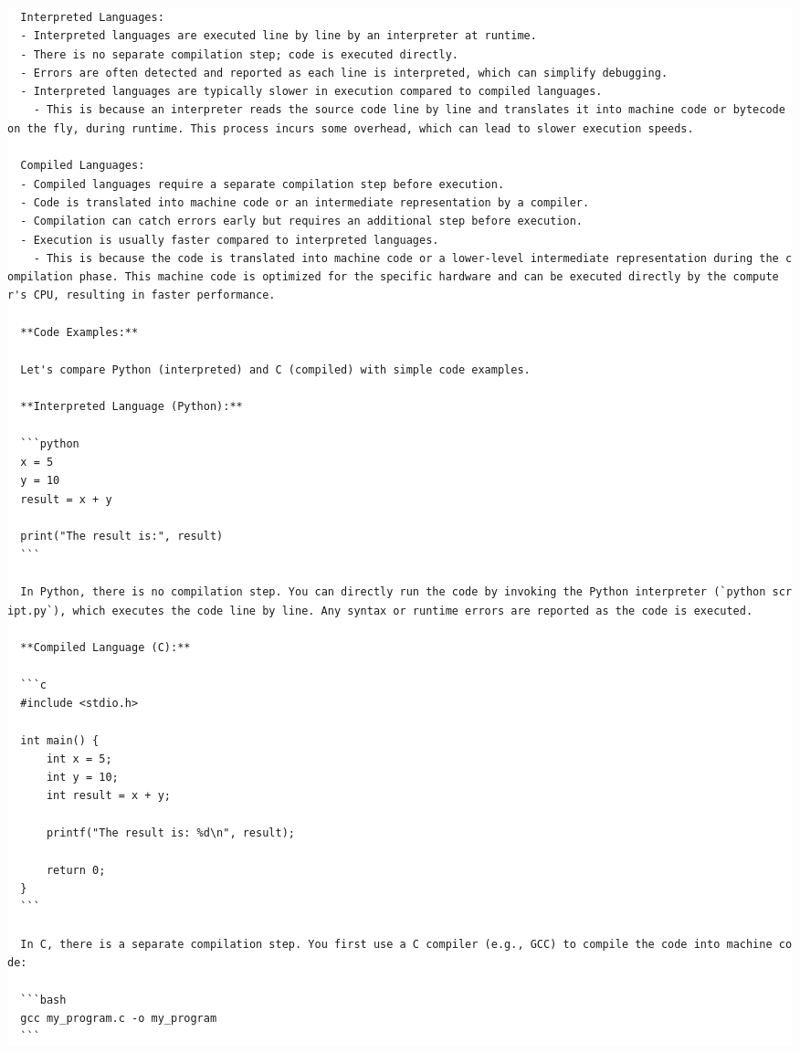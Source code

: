       Interpreted Languages:
      - Interpreted languages are executed line by line by an interpreter at runtime.
      - There is no separate compilation step; code is executed directly.
      - Errors are often detected and reported as each line is interpreted, which can simplify debugging.
      - Interpreted languages are typically slower in execution compared to compiled languages.
        - This is because an interpreter reads the source code line by line and translates it into machine code or bytecode on the fly, during runtime. This process incurs some overhead, which can lead to slower execution speeds.

      Compiled Languages:
      - Compiled languages require a separate compilation step before execution.
      - Code is translated into machine code or an intermediate representation by a compiler.
      - Compilation can catch errors early but requires an additional step before execution.
      - Execution is usually faster compared to interpreted languages.
        - This is because the code is translated into machine code or a lower-level intermediate representation during the compilation phase. This machine code is optimized for the specific hardware and can be executed directly by the computer's CPU, resulting in faster performance.

      **Code Examples:**

      Let's compare Python (interpreted) and C (compiled) with simple code examples.

      **Interpreted Language (Python):**

      ```python
      x = 5
      y = 10
      result = x + y

      print("The result is:", result)
      ```

      In Python, there is no compilation step. You can directly run the code by invoking the Python interpreter (`python script.py`), which executes the code line by line. Any syntax or runtime errors are reported as the code is executed.

      **Compiled Language (C):**

      ```c
      #include <stdio.h>

      int main() {
          int x = 5;
          int y = 10;
          int result = x + y;

          printf("The result is: %d\n", result);

          return 0;
      }
      ```

      In C, there is a separate compilation step. You first use a C compiler (e.g., GCC) to compile the code into machine code:

      ```bash
      gcc my_program.c -o my_program
      ```
